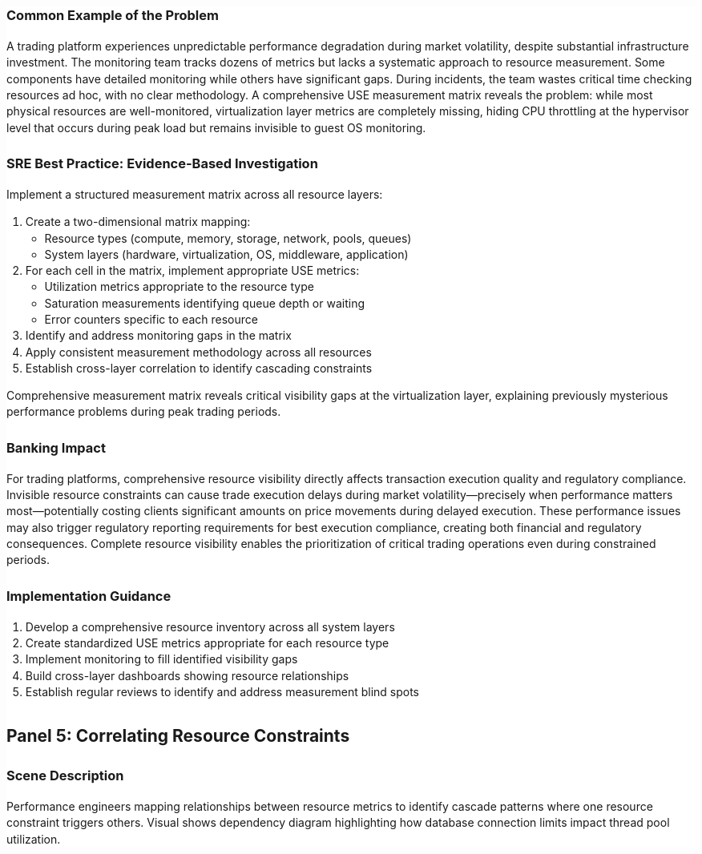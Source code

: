 ### Common Example of the Problem

A trading platform experiences unpredictable performance degradation during market volatility, despite substantial infrastructure investment. The monitoring team tracks dozens of metrics but lacks a systematic approach to resource measurement. Some components have detailed monitoring while others have significant gaps. During incidents, the team wastes critical time checking resources ad hoc, with no clear methodology. A comprehensive USE measurement matrix reveals the problem: while most physical resources are well-monitored, virtualization layer metrics are completely missing, hiding CPU throttling at the hypervisor level that occurs during peak load but remains invisible to guest OS monitoring.

### SRE Best Practice: Evidence-Based Investigation

Implement a structured measurement matrix across all resource layers:

1. Create a two-dimensional matrix mapping:
   - Resource types (compute, memory, storage, network, pools, queues)
   - System layers (hardware, virtualization, OS, middleware, application)
2. For each cell in the matrix, implement appropriate USE metrics:
   - Utilization metrics appropriate to the resource type
   - Saturation measurements identifying queue depth or waiting
   - Error counters specific to each resource
3. Identify and address monitoring gaps in the matrix
4. Apply consistent measurement methodology across all resources
5. Establish cross-layer correlation to identify cascading constraints

Comprehensive measurement matrix reveals critical visibility gaps at the virtualization layer, explaining previously mysterious performance problems during peak trading periods.

### Banking Impact

For trading platforms, comprehensive resource visibility directly affects transaction execution quality and regulatory compliance. Invisible resource constraints can cause trade execution delays during market volatility—precisely when performance matters most—potentially costing clients significant amounts on price movements during delayed execution. These performance issues may also trigger regulatory reporting requirements for best execution compliance, creating both financial and regulatory consequences. Complete resource visibility enables the prioritization of critical trading operations even during constrained periods.

### Implementation Guidance

1. Develop a comprehensive resource inventory across all system layers
2. Create standardized USE metrics appropriate for each resource type
3. Implement monitoring to fill identified visibility gaps
4. Build cross-layer dashboards showing resource relationships
5. Establish regular reviews to identify and address measurement blind spots

## Panel 5: Correlating Resource Constraints

### Scene Description

Performance engineers mapping relationships between resource metrics to identify cascade patterns where one resource constraint triggers others. Visual shows dependency diagram highlighting how database connection limits impact thread pool utilization.
